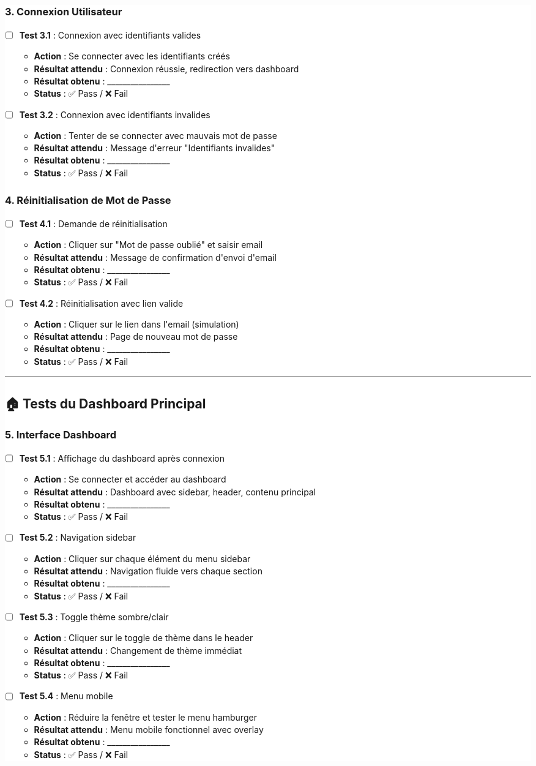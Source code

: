 ### 3. Connexion Utilisateur
- [ ] **Test 3.1** : Connexion avec identifiants valides
  - **Action** : Se connecter avec les identifiants créés
  - **Résultat attendu** : Connexion réussie, redirection vers dashboard
  - **Résultat obtenu** : ________________
  - **Status** : ✅ Pass / ❌ Fail

- [ ] **Test 3.2** : Connexion avec identifiants invalides
  - **Action** : Tenter de se connecter avec mauvais mot de passe
  - **Résultat attendu** : Message d'erreur "Identifiants invalides"
  - **Résultat obtenu** : ________________
  - **Status** : ✅ Pass / ❌ Fail

### 4. Réinitialisation de Mot de Passe
- [ ] **Test 4.1** : Demande de réinitialisation
  - **Action** : Cliquer sur "Mot de passe oublié" et saisir email
  - **Résultat attendu** : Message de confirmation d'envoi d'email
  - **Résultat obtenu** : ________________
  - **Status** : ✅ Pass / ❌ Fail

- [ ] **Test 4.2** : Réinitialisation avec lien valide
  - **Action** : Cliquer sur le lien dans l'email (simulation)
  - **Résultat attendu** : Page de nouveau mot de passe
  - **Résultat obtenu** : ________________
  - **Status** : ✅ Pass / ❌ Fail

---

## 🏠 Tests du Dashboard Principal

### 5. Interface Dashboard
- [ ] **Test 5.1** : Affichage du dashboard après connexion
  - **Action** : Se connecter et accéder au dashboard
  - **Résultat attendu** : Dashboard avec sidebar, header, contenu principal
  - **Résultat obtenu** : ________________
  - **Status** : ✅ Pass / ❌ Fail

- [ ] **Test 5.2** : Navigation sidebar
  - **Action** : Cliquer sur chaque élément du menu sidebar
  - **Résultat attendu** : Navigation fluide vers chaque section
  - **Résultat obtenu** : ________________
  - **Status** : ✅ Pass / ❌ Fail

- [ ] **Test 5.3** : Toggle thème sombre/clair
  - **Action** : Cliquer sur le toggle de thème dans le header
  - **Résultat attendu** : Changement de thème immédiat
  - **Résultat obtenu** : ________________
  - **Status** : ✅ Pass / ❌ Fail

- [ ] **Test 5.4** : Menu mobile
  - **Action** : Réduire la fenêtre et tester le menu hamburger
  - **Résultat attendu** : Menu mobile fonctionnel avec overlay
  - **Résultat obtenu** : ________________
  - **Status** : ✅ Pass / ❌ Fail
